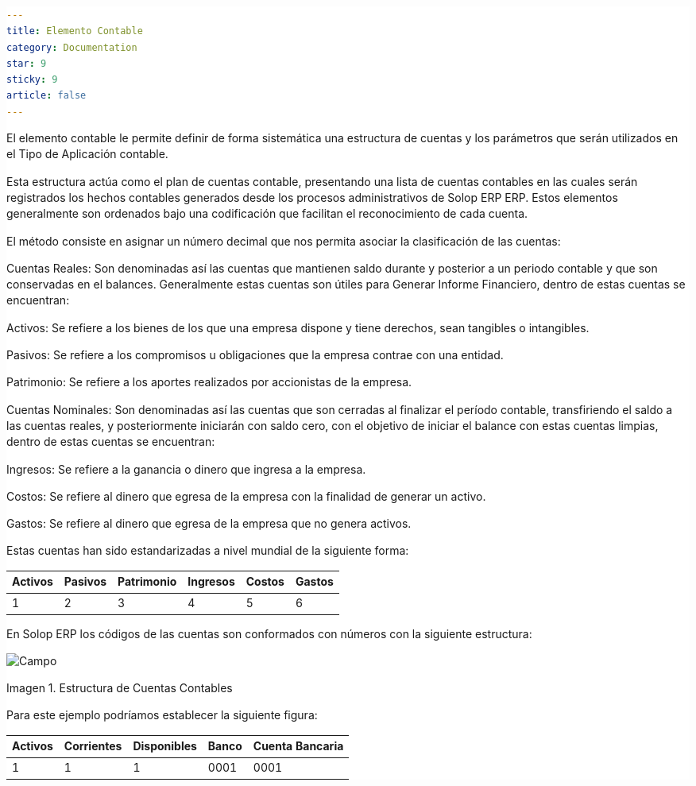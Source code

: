 ```yaml
---
title: Elemento Contable
category: Documentation
star: 9
sticky: 9
article: false
---
```


El elemento contable le permite definir de forma sistemática una estructura de cuentas y los parámetros que serán utilizados en el Tipo de Aplicación contable.

Esta estructura actúa como el plan de cuentas contable, presentando una lista de cuentas contables en las cuales serán registrados los hechos contables generados desde los procesos administrativos de Solop ERP ERP. Estos elementos generalmente son ordenados bajo una codificación que facilitan el reconocimiento de cada cuenta.

El método consiste en asignar un número decimal que nos permita asociar la clasificación de las cuentas:

Cuentas Reales: Son denominadas así las cuentas que mantienen saldo durante y posterior a un periodo contable y que son conservadas en el balances. Generalmente estas cuentas son útiles para Generar Informe Financiero, dentro de estas cuentas se encuentran:

Activos: Se refiere a los bienes de los que una empresa dispone y tiene derechos, sean tangibles o intangibles.

Pasivos: Se refiere a los compromisos u obligaciones que la empresa contrae con una entidad.

Patrimonio: Se refiere a los aportes realizados por accionistas de la empresa.

Cuentas Nominales: Son denominadas así las cuentas que son cerradas al finalizar el período contable, transfiriendo el saldo a las cuentas reales, y posteriormente iniciarán con saldo cero, con el objetivo de iniciar el balance con estas cuentas limpias, dentro de estas cuentas se encuentran:

Ingresos: Se refiere a la ganancia o dinero que ingresa a la empresa.

Costos: Se refiere al dinero que egresa de la empresa con la finalidad de generar un activo.

Gastos: Se refiere al dinero que egresa de la empresa que no genera activos.

Estas cuentas han sido estandarizadas a nivel mundial de la siguiente forma:

| Activos | Pasivos | Patrimonio | Ingresos | Costos | Gastos |
| ------- | ------- | ---------- | -------- | ------ | ------ |
| 1       | 2       | 3          | 4        | 5      | 6      |

En Solop ERP los códigos de las cuentas son conformados con números con la siguiente estructura:

![Campo](/assets/img/docs/accounting-management/acm-accounting-image464.png)

Imagen 1. Estructura de Cuentas Contables

Para este ejemplo podríamos establecer la siguiente figura:

| Activos | Corrientes | Disponibles | Banco | Cuenta Bancaria |
| ------- | ---------- | ----------- | ----- | --------------- |
| 1       | 1          | 1           | 0001  | 0001            |
